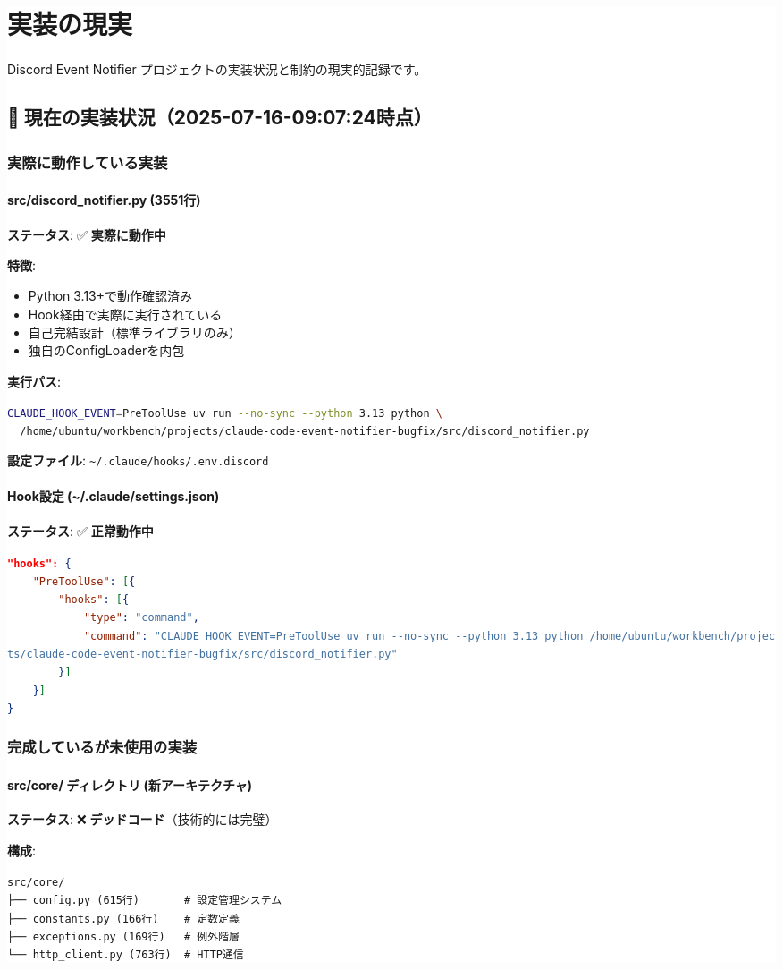 # 実装の現実

Discord Event Notifier プロジェクトの実装状況と制約の現実的記録です。

## 🚨 現在の実装状況（2025-07-16-09:07:24時点）

### 実際に動作している実装

#### src/discord_notifier.py (3551行)
**ステータス**: ✅ **実際に動作中**

**特徴**:
- Python 3.13+で動作確認済み
- Hook経由で実際に実行されている
- 自己完結設計（標準ライブラリのみ）
- 独自のConfigLoaderを内包

**実行パス**:
```bash
CLAUDE_HOOK_EVENT=PreToolUse uv run --no-sync --python 3.13 python \
  /home/ubuntu/workbench/projects/claude-code-event-notifier-bugfix/src/discord_notifier.py
```

**設定ファイル**: `~/.claude/hooks/.env.discord`

#### Hook設定 (~/.claude/settings.json)
**ステータス**: ✅ **正常動作中**

```json
"hooks": {
    "PreToolUse": [{
        "hooks": [{
            "type": "command", 
            "command": "CLAUDE_HOOK_EVENT=PreToolUse uv run --no-sync --python 3.13 python /home/ubuntu/workbench/projects/claude-code-event-notifier-bugfix/src/discord_notifier.py"
        }]
    }]
}
```

### 完成しているが未使用の実装

#### src/core/ ディレクトリ (新アーキテクチャ)
**ステータス**: ❌ **デッドコード**（技術的には完璧）

**構成**:
```
src/core/
├── config.py (615行)       # 設定管理システム
├── constants.py (166行)    # 定数定義
├── exceptions.py (169行)   # 例外階層
└── http_client.py (763行)  # HTTP通信
```
